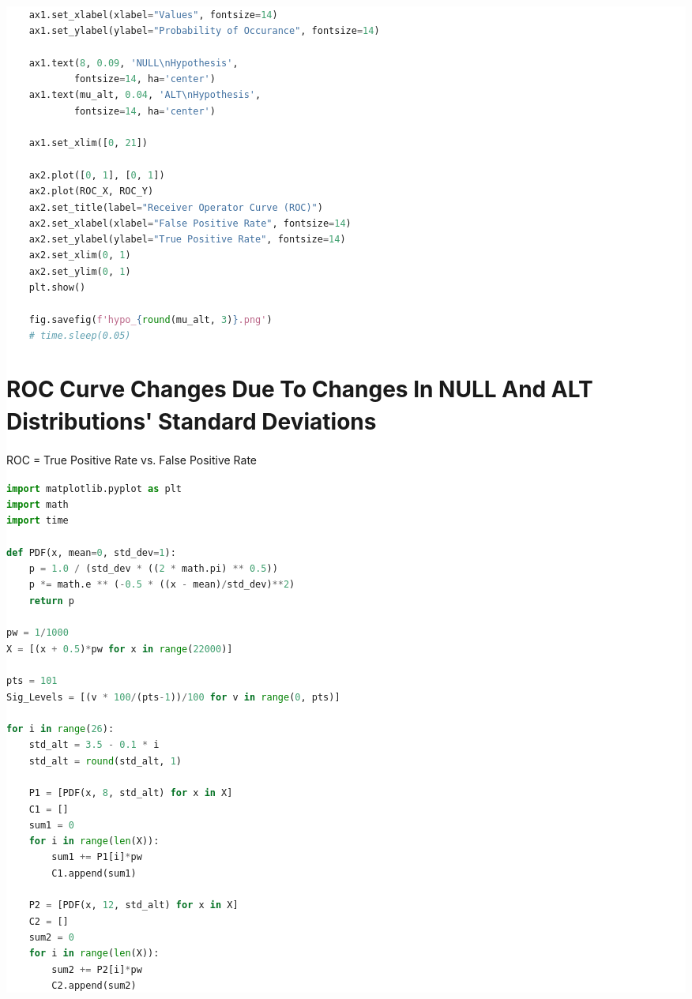 ```python
    ax1.set_xlabel(xlabel="Values", fontsize=14)
    ax1.set_ylabel(ylabel="Probability of Occurance", fontsize=14)

    ax1.text(8, 0.09, 'NULL\nHypothesis',
            fontsize=14, ha='center')
    ax1.text(mu_alt, 0.04, 'ALT\nHypothesis',
            fontsize=14, ha='center')

    ax1.set_xlim([0, 21])

    ax2.plot([0, 1], [0, 1])
    ax2.plot(ROC_X, ROC_Y)
    ax2.set_title(label="Receiver Operator Curve (ROC)")
    ax2.set_xlabel(xlabel="False Positive Rate", fontsize=14)
    ax2.set_ylabel(ylabel="True Positive Rate", fontsize=14)
    ax2.set_xlim(0, 1)
    ax2.set_ylim(0, 1)
    plt.show()
    
    fig.savefig(f'hypo_{round(mu_alt, 3)}.png')
    # time.sleep(0.05)
```

# ROC Curve Changes Due To Changes In NULL And ALT Distributions' Standard Deviations

ROC = True Positive Rate vs. False Positive Rate


```python
import matplotlib.pyplot as plt
import math
import time

def PDF(x, mean=0, std_dev=1):
    p = 1.0 / (std_dev * ((2 * math.pi) ** 0.5))
    p *= math.e ** (-0.5 * ((x - mean)/std_dev)**2)
    return p

pw = 1/1000
X = [(x + 0.5)*pw for x in range(22000)]

pts = 101
Sig_Levels = [(v * 100/(pts-1))/100 for v in range(0, pts)]

for i in range(26):
    std_alt = 3.5 - 0.1 * i
    std_alt = round(std_alt, 1)

    P1 = [PDF(x, 8, std_alt) for x in X]
    C1 = []
    sum1 = 0
    for i in range(len(X)):
        sum1 += P1[i]*pw
        C1.append(sum1)
    
    P2 = [PDF(x, 12, std_alt) for x in X]
    C2 = []
    sum2 = 0
    for i in range(len(X)):
        sum2 += P2[i]*pw
        C2.append(sum2)

```